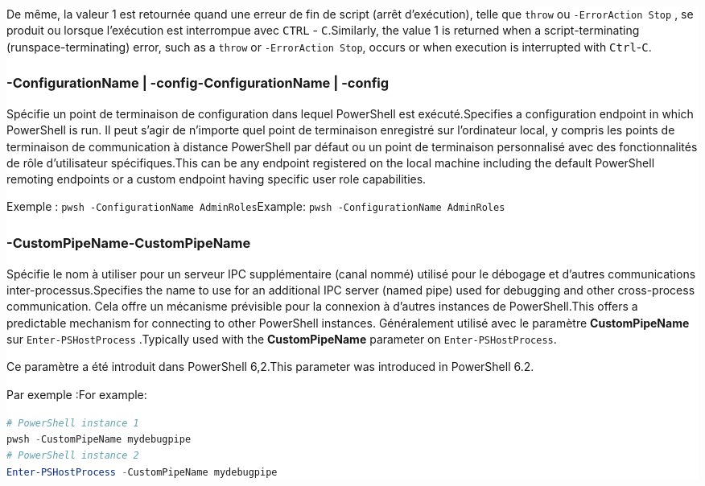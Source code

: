 <span data-ttu-id="3f86f-157">De même, la valeur 1 est retournée quand une erreur de fin de script (arrêt d’exécution), telle que `throw` ou `-ErrorAction Stop` , se produit ou lorsque l’exécution est interrompue avec <kbd>CTRL</kbd> - <kbd>C</kbd>.</span><span class="sxs-lookup"><span data-stu-id="3f86f-157">Similarly, the value 1 is returned when a script-terminating (runspace-terminating) error, such as a `throw` or `-ErrorAction Stop`, occurs or when execution is interrupted with <kbd>Ctrl</kbd>-<kbd>C</kbd>.</span></span>

### <a name="-configurationname---config"></a><span data-ttu-id="3f86f-158">-ConfigurationName | -config</span><span class="sxs-lookup"><span data-stu-id="3f86f-158">-ConfigurationName | -config</span></span>

<span data-ttu-id="3f86f-159">Spécifie un point de terminaison de configuration dans lequel PowerShell est exécuté.</span><span class="sxs-lookup"><span data-stu-id="3f86f-159">Specifies a configuration endpoint in which PowerShell is run.</span></span> <span data-ttu-id="3f86f-160">Il peut s’agir de n’importe quel point de terminaison enregistré sur l’ordinateur local, y compris les points de terminaison de communication à distance PowerShell par défaut ou un point de terminaison personnalisé avec des fonctionnalités de rôle d’utilisateur spécifiques.</span><span class="sxs-lookup"><span data-stu-id="3f86f-160">This can be any endpoint registered on the local machine including the default PowerShell remoting endpoints or a custom endpoint having specific user role capabilities.</span></span>

<span data-ttu-id="3f86f-161">Exemple : `pwsh -ConfigurationName AdminRoles`</span><span class="sxs-lookup"><span data-stu-id="3f86f-161">Example: `pwsh -ConfigurationName AdminRoles`</span></span>

### <a name="-custompipename"></a><span data-ttu-id="3f86f-162">-CustomPipeName</span><span class="sxs-lookup"><span data-stu-id="3f86f-162">-CustomPipeName</span></span>

<span data-ttu-id="3f86f-163">Spécifie le nom à utiliser pour un serveur IPC supplémentaire (canal nommé) utilisé pour le débogage et d’autres communications inter-processus.</span><span class="sxs-lookup"><span data-stu-id="3f86f-163">Specifies the name to use for an additional IPC server (named pipe) used for debugging and other cross-process communication.</span></span> <span data-ttu-id="3f86f-164">Cela offre un mécanisme prévisible pour la connexion à d’autres instances de PowerShell.</span><span class="sxs-lookup"><span data-stu-id="3f86f-164">This offers a predictable mechanism for connecting to other PowerShell instances.</span></span> <span data-ttu-id="3f86f-165">Généralement utilisé avec le paramètre **CustomPipeName** sur `Enter-PSHostProcess` .</span><span class="sxs-lookup"><span data-stu-id="3f86f-165">Typically used with the **CustomPipeName** parameter on `Enter-PSHostProcess`.</span></span>

<span data-ttu-id="3f86f-166">Ce paramètre a été introduit dans PowerShell 6,2.</span><span class="sxs-lookup"><span data-stu-id="3f86f-166">This parameter was introduced in PowerShell 6.2.</span></span>

<span data-ttu-id="3f86f-167">Par exemple :</span><span class="sxs-lookup"><span data-stu-id="3f86f-167">For example:</span></span>

```powershell
# PowerShell instance 1
pwsh -CustomPipeName mydebugpipe
# PowerShell instance 2
Enter-PSHostProcess -CustomPipeName mydebugpipe
```
